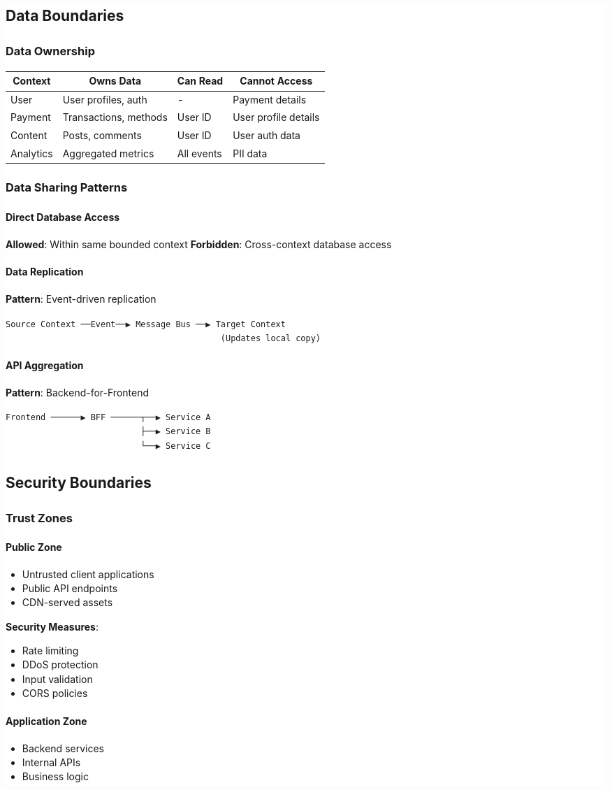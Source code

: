 ## Data Boundaries

### Data Ownership

| Context | Owns Data | Can Read | Cannot Access |
|---------|-----------|----------|---------------|
| User | User profiles, auth | - | Payment details |
| Payment | Transactions, methods | User ID | User profile details |
| Content | Posts, comments | User ID | User auth data |
| Analytics | Aggregated metrics | All events | PII data |

### Data Sharing Patterns

#### Direct Database Access
**Allowed**: Within same bounded context
**Forbidden**: Cross-context database access

#### Data Replication
**Pattern**: Event-driven replication
```
Source Context ──Event──▶ Message Bus ──▶ Target Context
                                           (Updates local copy)
```

#### API Aggregation
**Pattern**: Backend-for-Frontend
```
Frontend ──────▶ BFF ──────┬──▶ Service A
                           ├──▶ Service B
                           └──▶ Service C
```

## Security Boundaries

### Trust Zones

#### Public Zone
- Untrusted client applications
- Public API endpoints
- CDN-served assets

**Security Measures**:
- Rate limiting
- DDoS protection
- Input validation
- CORS policies

#### Application Zone
- Backend services
- Internal APIs
- Business logic
